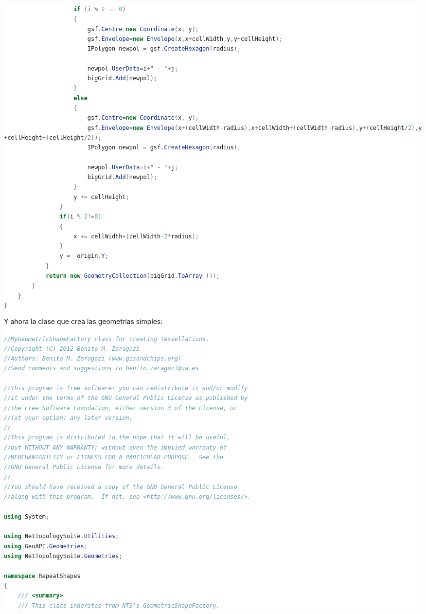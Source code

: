 ```csharp
					if (i % 2 == 0)
					{
						gsf.Centre=new Coordinate(x, y);
						gsf.Envelope=new Envelope(x,x+cellWidth,y,y+cellHeight);
						IPolygon newpol = gsf.CreateHexagon(radius);

						newpol.UserData=i+" - "+j;
						bigGrid.Add(newpol);
					}
					else
					{
						gsf.Centre=new Coordinate(x, y);
						gsf.Envelope=new Envelope(x+(cellWidth-radius),x+cellWidth+(cellWidth-radius),y+(cellHeight/2),y+cellHeight+(cellHeight/2));
						IPolygon newpol = gsf.CreateHexagon(radius);

						newpol.UserData=i+" - "+j;
						bigGrid.Add(newpol);
					}
					y += cellHeight;
				}
				if(i % 2!=0)
				{
					x += cellWidth+(cellWidth-2*radius);
				}
				y = _origin.Y;
			}
			return new GeometryCollection(bigGrid.ToArray ());
		}
	}
}
```

Y ahora la clase que crea las geometrías simples:

```csharp
//MyGeometricShapeFactory class for creating tessellations.
//Copyright (C) 2012 Benito M. Zaragozi­
//Authors: Benito M. Zaragozi­ (www.gisandchips.org)
//Send comments and suggestions to benito.zaragozi@ua.es

//This program is free software: you can redistribute it and/or modify
//it under the terms of the GNU General Public License as published by
//the Free Software Foundation, either version 3 of the License, or
//(at your option) any later version.
//
//This program is distributed in the hope that it will be useful,
//but WITHOUT ANY WARRANTY; without even the implied warranty of
//MERCHANTABILITY or FITNESS FOR A PARTICULAR PURPOSE.  See the
//GNU General Public License for more details.
//
//You should have received a copy of the GNU General Public License
//along with this program.  If not, see <http://www.gnu.org/licenses/>.

using System;

using NetTopologySuite.Utilities;
using GeoAPI.Geometries;
using NetTopologySuite.Geometries;

namespace RepeatShapes
{
	/// <summary>
	/// This class inherites from NTS's GeometricShapeFactory.
```